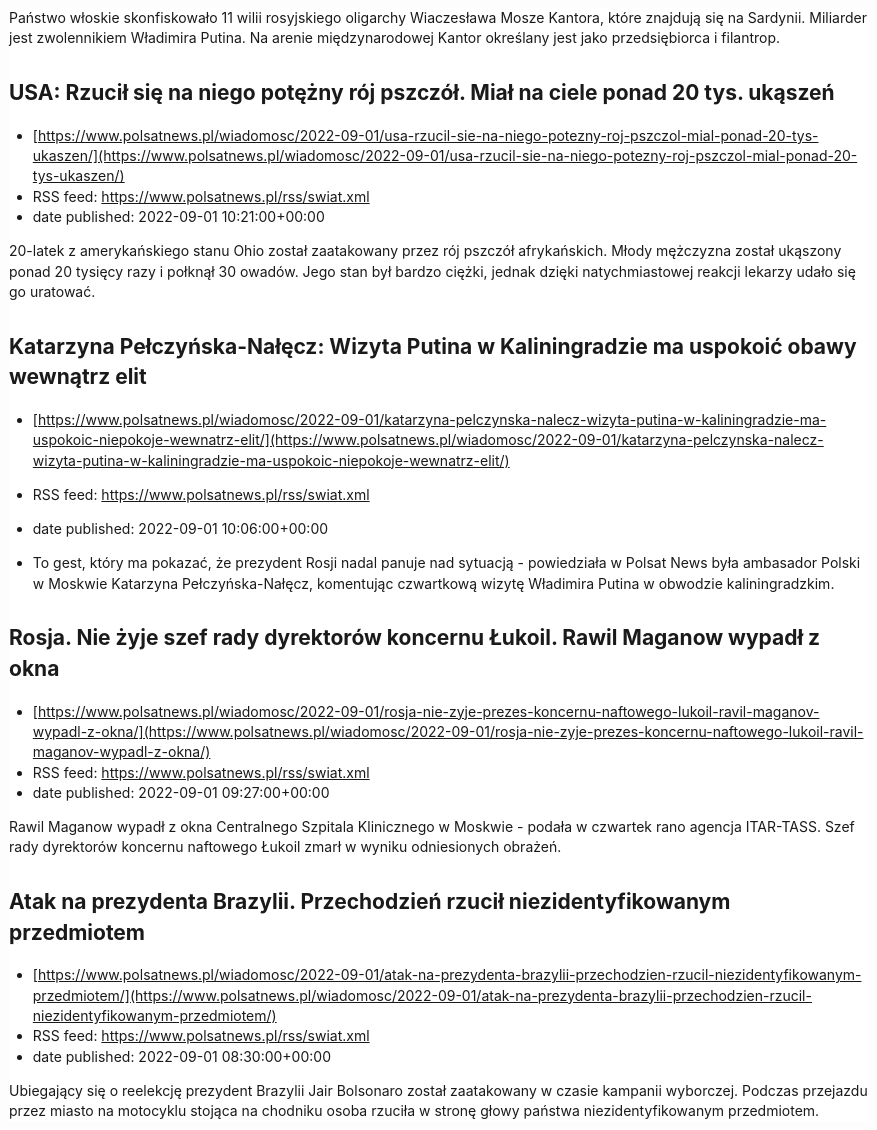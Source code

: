 Państwo włoskie skonfiskowało 11 wilii rosyjskiego oligarchy Wiaczesława Mosze Kantora, które znajdują się na Sardynii. Miliarder jest zwolennikiem Władimira Putina. Na arenie międzynarodowej Kantor określany jest jako przedsiębiorca i filantrop.

## USA: Rzucił się na niego potężny rój pszczół. Miał na ciele ponad 20 tys. ukąszeń
 - [https://www.polsatnews.pl/wiadomosc/2022-09-01/usa-rzucil-sie-na-niego-potezny-roj-pszczol-mial-ponad-20-tys-ukaszen/](https://www.polsatnews.pl/wiadomosc/2022-09-01/usa-rzucil-sie-na-niego-potezny-roj-pszczol-mial-ponad-20-tys-ukaszen/)
 - RSS feed: https://www.polsatnews.pl/rss/swiat.xml
 - date published: 2022-09-01 10:21:00+00:00

20-latek z amerykańskiego stanu Ohio został zaatakowany przez rój pszczół afrykańskich. Młody mężczyzna został ukąszony ponad 20 tysięcy razy i połknął 30 owadów. Jego stan był bardzo ciężki, jednak dzięki natychmiastowej reakcji lekarzy udało się go uratować.

## Katarzyna Pełczyńska-Nałęcz: Wizyta Putina w Kaliningradzie ma uspokoić obawy wewnątrz elit
 - [https://www.polsatnews.pl/wiadomosc/2022-09-01/katarzyna-pelczynska-nalecz-wizyta-putina-w-kaliningradzie-ma-uspokoic-niepokoje-wewnatrz-elit/](https://www.polsatnews.pl/wiadomosc/2022-09-01/katarzyna-pelczynska-nalecz-wizyta-putina-w-kaliningradzie-ma-uspokoic-niepokoje-wewnatrz-elit/)
 - RSS feed: https://www.polsatnews.pl/rss/swiat.xml
 - date published: 2022-09-01 10:06:00+00:00

- To gest, który ma pokazać, że prezydent Rosji nadal panuje nad sytuacją - powiedziała w Polsat News była ambasador Polski w Moskwie Katarzyna Pełczyńska-Nałęcz, komentując czwartkową wizytę Władimira Putina w obwodzie kaliningradzkim.

## Rosja. Nie żyje szef rady dyrektorów koncernu Łukoil. Rawil Maganow wypadł z okna
 - [https://www.polsatnews.pl/wiadomosc/2022-09-01/rosja-nie-zyje-prezes-koncernu-naftowego-lukoil-ravil-maganov-wypadl-z-okna/](https://www.polsatnews.pl/wiadomosc/2022-09-01/rosja-nie-zyje-prezes-koncernu-naftowego-lukoil-ravil-maganov-wypadl-z-okna/)
 - RSS feed: https://www.polsatnews.pl/rss/swiat.xml
 - date published: 2022-09-01 09:27:00+00:00

Rawil Maganow wypadł z okna Centralnego Szpitala Klinicznego w Moskwie - podała w czwartek rano agencja ITAR-TASS. Szef rady dyrektorów koncernu naftowego Łukoil zmarł w wyniku odniesionych obrażeń.

## Atak na prezydenta Brazylii. Przechodzień rzucił niezidentyfikowanym przedmiotem
 - [https://www.polsatnews.pl/wiadomosc/2022-09-01/atak-na-prezydenta-brazylii-przechodzien-rzucil-niezidentyfikowanym-przedmiotem/](https://www.polsatnews.pl/wiadomosc/2022-09-01/atak-na-prezydenta-brazylii-przechodzien-rzucil-niezidentyfikowanym-przedmiotem/)
 - RSS feed: https://www.polsatnews.pl/rss/swiat.xml
 - date published: 2022-09-01 08:30:00+00:00

Ubiegający się o reelekcję prezydent Brazylii Jair Bolsonaro został zaatakowany w czasie kampanii wyborczej. Podczas przejazdu przez miasto na motocyklu stojąca na chodniku osoba rzuciła w stronę głowy państwa niezidentyfikowanym przedmiotem.
